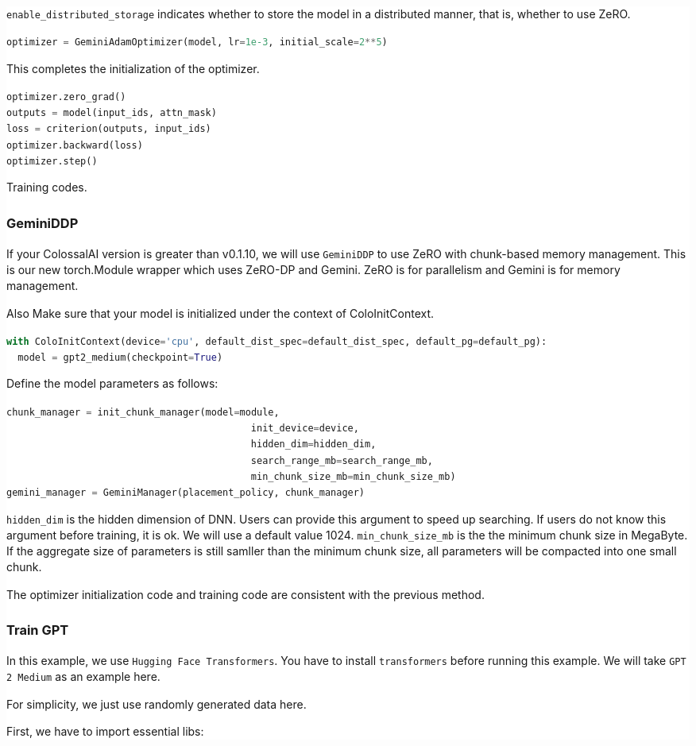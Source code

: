 `enable_distributed_storage` indicates whether to store the model in a distributed manner, that is, whether to use ZeRO.


```python
optimizer = GeminiAdamOptimizer(model, lr=1e-3, initial_scale=2**5)
```
This completes the initialization of the optimizer. 

```python
optimizer.zero_grad()
outputs = model(input_ids, attn_mask)
loss = criterion(outputs, input_ids)
optimizer.backward(loss)
optimizer.step()
```
Training codes.

### GeminiDDP

If your ColossalAI version is greater than v0.1.10, we will use `GeminiDDP` to use ZeRO with chunk-based memory management. This is our new torch.Module wrapper which uses ZeRO-DP and Gemini. ZeRO is for parallelism and Gemini is for memory management.

Also Make sure that your model is initialized under the context of ColoInitContext.

```python
with ColoInitContext(device='cpu', default_dist_spec=default_dist_spec, default_pg=default_pg):
  model = gpt2_medium(checkpoint=True)
```

Define the model parameters as follows:

```python
chunk_manager = init_chunk_manager(model=module,
                                           init_device=device,
                                           hidden_dim=hidden_dim,
                                           search_range_mb=search_range_mb,
                                           min_chunk_size_mb=min_chunk_size_mb)
gemini_manager = GeminiManager(placement_policy, chunk_manager)
```

`hidden_dim` is the hidden dimension of DNN. Users can provide this argument to speed up searching. If users do not know this argument before training, it is ok. We will use a default value 1024. `min_chunk_size_mb` is the the minimum chunk size in MegaByte. If the aggregate size of parameters is still samller than the minimum chunk size, all parameters will be compacted into one small chunk.

The optimizer initialization code and training code are consistent with the previous method.

### Train GPT

In this example, we use `Hugging Face Transformers`. You have to install `transformers` before running this example. We will take `GPT2 Medium` as an example here. 

For simplicity, we just use randomly generated data here.

First, we have to import essential libs:
